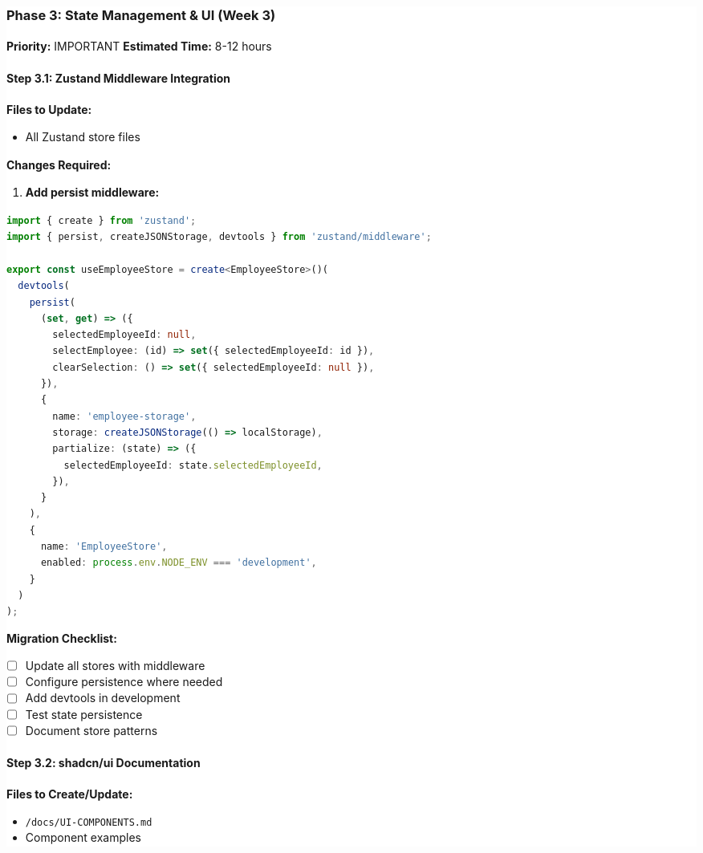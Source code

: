 
### Phase 3: State Management & UI (Week 3)
**Priority:** IMPORTANT
**Estimated Time:** 8-12 hours

#### Step 3.1: Zustand Middleware Integration

**Files to Update:**
- All Zustand store files

**Changes Required:**

1. **Add persist middleware:**

```typescript
import { create } from 'zustand';
import { persist, createJSONStorage, devtools } from 'zustand/middleware';

export const useEmployeeStore = create<EmployeeStore>()(
  devtools(
    persist(
      (set, get) => ({
        selectedEmployeeId: null,
        selectEmployee: (id) => set({ selectedEmployeeId: id }),
        clearSelection: () => set({ selectedEmployeeId: null }),
      }),
      {
        name: 'employee-storage',
        storage: createJSONStorage(() => localStorage),
        partialize: (state) => ({
          selectedEmployeeId: state.selectedEmployeeId,
        }),
      }
    ),
    {
      name: 'EmployeeStore',
      enabled: process.env.NODE_ENV === 'development',
    }
  )
);
```

**Migration Checklist:**
- [ ] Update all stores with middleware
- [ ] Configure persistence where needed
- [ ] Add devtools in development
- [ ] Test state persistence
- [ ] Document store patterns

#### Step 3.2: shadcn/ui Documentation

**Files to Create/Update:**
- `/docs/UI-COMPONENTS.md`
- Component examples

